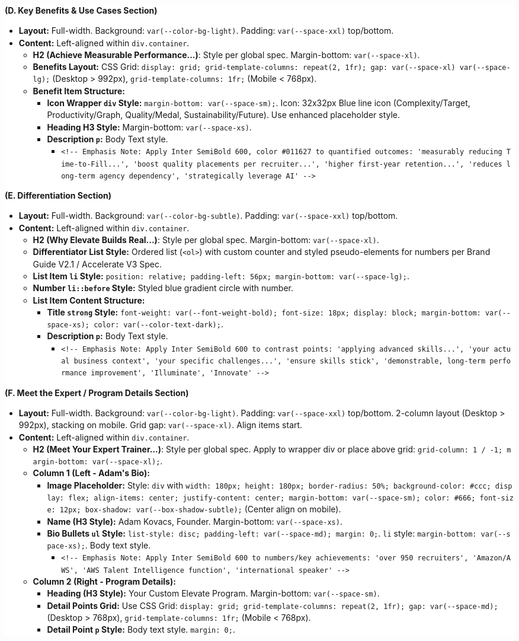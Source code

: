 **(D. Key Benefits & Use Cases Section)**

*   **Layout:** Full-width. Background: `var(--color-bg-light)`. Padding: `var(--space-xxl)` top/bottom.
*   **Content:** Left-aligned within `div.container`.
    *   **H2 (Achieve Measurable Performance...)**: Style per global spec. Margin-bottom: `var(--space-xl)`.
    *   **Benefits Layout:** CSS Grid: `display: grid; grid-template-columns: repeat(2, 1fr); gap: var(--space-xl) var(--space-lg);` (Desktop > 992px), `grid-template-columns: 1fr;` (Mobile < 768px).
    *   **Benefit Item Structure:**
        *   **Icon Wrapper `div` Style:** `margin-bottom: var(--space-sm);`. Icon: 32x32px Blue line icon (Complexity/Target, Productivity/Graph, Quality/Medal, Sustainability/Future). Use enhanced placeholder style.
        *   **Heading H3 Style:** Margin-bottom: `var(--space-xs)`.
        *   **Description `p`:** Body Text style.
            *   `<!-- Emphasis Note: Apply Inter SemiBold 600, color #011627 to quantified outcomes: 'measurably reducing Time-to-Fill...', 'boost quality placements per recruiter...', 'higher first-year retention...', 'reduces long-term agency dependency', 'strategically leverage AI' -->`

**(E. Differentiation Section)**

*   **Layout:** Full-width. Background: `var(--color-bg-subtle)`. Padding: `var(--space-xxl)` top/bottom.
*   **Content:** Left-aligned within `div.container`.
    *   **H2 (Why Elevate Builds Real...)**: Style per global spec. Margin-bottom: `var(--space-xl)`.
    *   **Differentiator List Style:** Ordered list (`<ol>`) with custom counter and styled pseudo-elements for numbers per Brand Guide V2.1 / Accelerate V3 Spec.
    *   **List Item `li` Style:** `position: relative; padding-left: 56px; margin-bottom: var(--space-lg);`.
    *   **Number `li::before` Style:** Styled blue gradient circle with number.
    *   **List Item Content Structure:**
        *   **Title `strong` Style:** `font-weight: var(--font-weight-bold); font-size: 18px; display: block; margin-bottom: var(--space-xs); color: var(--color-text-dark);`.
        *   **Description `p`:** Body Text style.
            *   `<!-- Emphasis Note: Apply Inter SemiBold 600 to contrast points: 'applying advanced skills...', 'your actual business context', 'your specific challenges...', 'ensure skills stick', 'demonstrable, long-term performance improvement', 'Illuminate', 'Innovate' -->`

**(F. Meet the Expert / Program Details Section)**

*   **Layout:** Full-width. Background: `var(--color-bg-light)`. Padding: `var(--space-xxl)` top/bottom. 2-column layout (Desktop > 992px), stacking on mobile. Grid gap: `var(--space-xl)`. Align items start.
*   **Content:** Left-aligned within `div.container`.
    *   **H2 (Meet Your Expert Trainer...)**: Style per global spec. Apply to wrapper div or place above grid: `grid-column: 1 / -1; margin-bottom: var(--space-xl);`.
    *   **Column 1 (Left - Adam's Bio):**
        *   **Image Placeholder:** Style: `div` with `width: 180px; height: 180px; border-radius: 50%; background-color: #ccc; display: flex; align-items: center; justify-content: center; margin-bottom: var(--space-sm); color: #666; font-size: 12px; box-shadow: var(--box-shadow-subtle);` (Center align on mobile).
        *   **Name (H3 Style):** Adam Kovacs, Founder. Margin-bottom: `var(--space-xs)`.
        *   **Bio Bullets `ul` Style:** `list-style: disc; padding-left: var(--space-md); margin: 0;`. `li` style: `margin-bottom: var(--space-xs);`. Body text style.
            *   `<!-- Emphasis Note: Apply Inter SemiBold 600 to numbers/key achievements: 'over 950 recruiters', 'Amazon/AWS', 'AWS Talent Intelligence function', 'international speaker' -->`
    *   **Column 2 (Right - Program Details):**
        *   **Heading (H3 Style):** Your Custom Elevate Program. Margin-bottom: `var(--space-sm)`.
        *   **Detail Points Grid:** Use CSS Grid: `display: grid; grid-template-columns: repeat(2, 1fr); gap: var(--space-md);` (Desktop > 768px), `grid-template-columns: 1fr;` (Mobile < 768px).
        *   **Detail Point `p` Style:** Body text style. `margin: 0;`.
